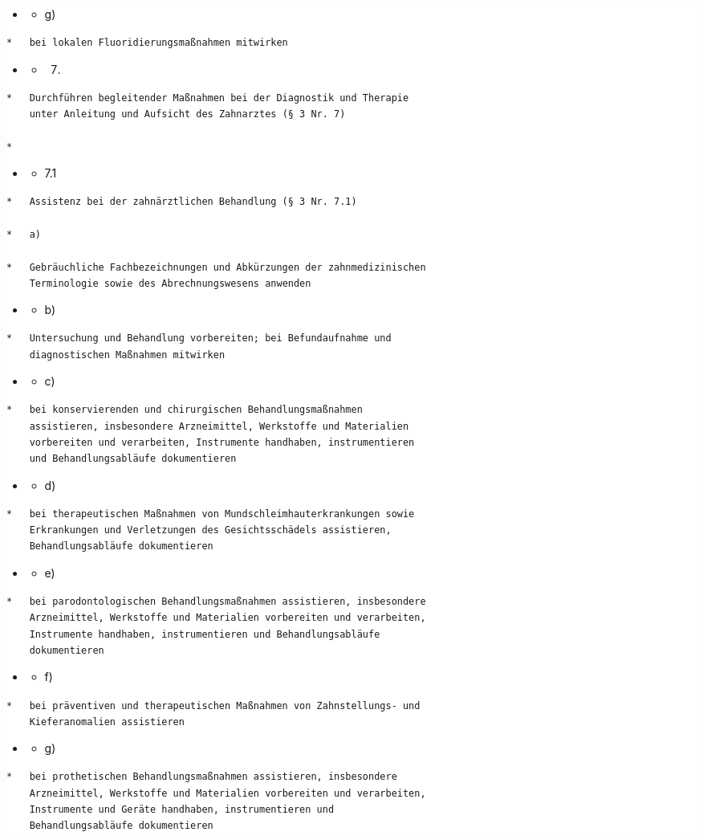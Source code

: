 
*    *   g)

    *   bei lokalen Fluoridierungsmaßnahmen mitwirken


*    *   7.

    *   Durchführen begleitender Maßnahmen bei der Diagnostik und Therapie
        unter Anleitung und Aufsicht des Zahnarztes (§ 3 Nr. 7)

    *

*    *   7.1

    *   Assistenz bei der zahnärztlichen Behandlung (§ 3 Nr. 7.1)

    *   a)

    *   Gebräuchliche Fachbezeichnungen und Abkürzungen der zahnmedizinischen
        Terminologie sowie des Abrechnungswesens anwenden


*    *   b)

    *   Untersuchung und Behandlung vorbereiten; bei Befundaufnahme und
        diagnostischen Maßnahmen mitwirken


*    *   c)

    *   bei konservierenden und chirurgischen Behandlungsmaßnahmen
        assistieren, insbesondere Arzneimittel, Werkstoffe und Materialien
        vorbereiten und verarbeiten, Instrumente handhaben, instrumentieren
        und Behandlungsabläufe dokumentieren


*    *   d)

    *   bei therapeutischen Maßnahmen von Mundschleimhauterkrankungen sowie
        Erkrankungen und Verletzungen des Gesichtsschädels assistieren,
        Behandlungsabläufe dokumentieren


*    *   e)

    *   bei parodontologischen Behandlungsmaßnahmen assistieren, insbesondere
        Arzneimittel, Werkstoffe und Materialien vorbereiten und verarbeiten,
        Instrumente handhaben, instrumentieren und Behandlungsabläufe
        dokumentieren


*    *   f)

    *   bei präventiven und therapeutischen Maßnahmen von Zahnstellungs- und
        Kieferanomalien assistieren


*    *   g)

    *   bei prothetischen Behandlungsmaßnahmen assistieren, insbesondere
        Arzneimittel, Werkstoffe und Materialien vorbereiten und verarbeiten,
        Instrumente und Geräte handhaben, instrumentieren und
        Behandlungsabläufe dokumentieren
